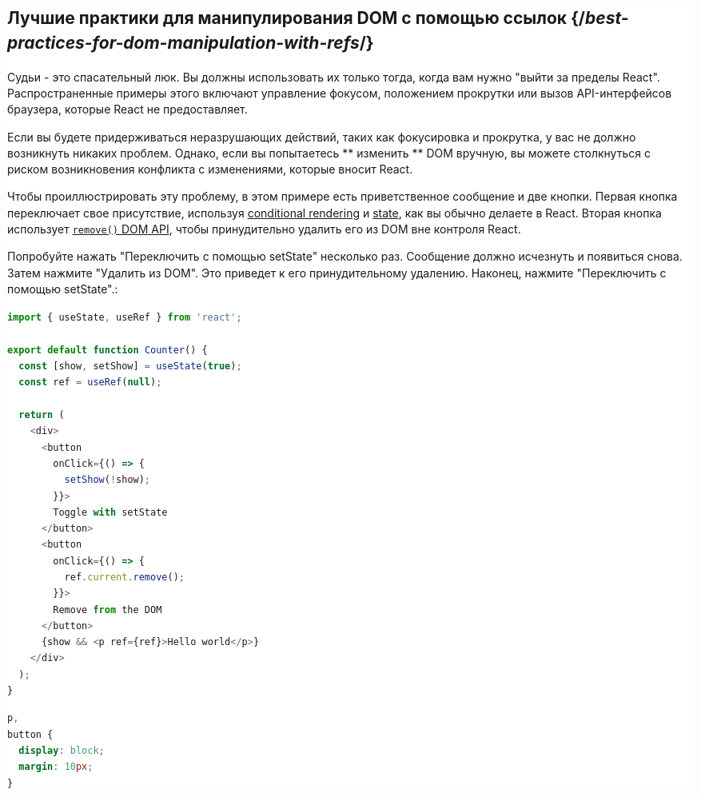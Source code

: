 </DeepDive>

## Лучшие практики для манипулирования DOM с помощью ссылок {/*best-practices-for-dom-manipulation-with-refs*/}

Судьи - это спасательный люк. Вы должны использовать их только тогда, когда вам нужно "выйти за пределы React". Распространенные примеры этого включают управление фокусом, положением прокрутки или вызов API-интерфейсов браузера, которые React не предоставляет.

Если вы будете придерживаться неразрушающих действий, таких как фокусировка и прокрутка, у вас не должно возникнуть никаких проблем. Однако, если вы попытаетесь ** изменить ** DOM вручную, вы можете столкнуться с риском возникновения конфликта с изменениями, которые вносит React.

Чтобы проиллюстрировать эту проблему, в этом примере есть приветственное сообщение и две кнопки. Первая кнопка переключает свое присутствие, используя [conditional rendering](/learn/conditional-rendering) и [state](/learn/state-a-components-memory), как вы обычно делаете в React. Вторая кнопка использует [`remove()` DOM API](https://developer.mozilla.org/en-US/docs/Web/API/Element/remove ), чтобы принудительно удалить его из DOM вне контроля React.

Попробуйте нажать "Переключить с помощью setState" несколько раз. Сообщение должно исчезнуть и появиться снова. Затем нажмите "Удалить из DOM". Это приведет к его принудительному удалению. Наконец, нажмите "Переключить с помощью setState".:

<Sandpack>

```js
import { useState, useRef } from 'react';

export default function Counter() {
  const [show, setShow] = useState(true);
  const ref = useRef(null);

  return (
    <div>
      <button
        onClick={() => {
          setShow(!show);
        }}>
        Toggle with setState
      </button>
      <button
        onClick={() => {
          ref.current.remove();
        }}>
        Remove from the DOM
      </button>
      {show && <p ref={ref}>Hello world</p>}
    </div>
  );
}
```

```css
p,
button {
  display: block;
  margin: 10px;
}
```
